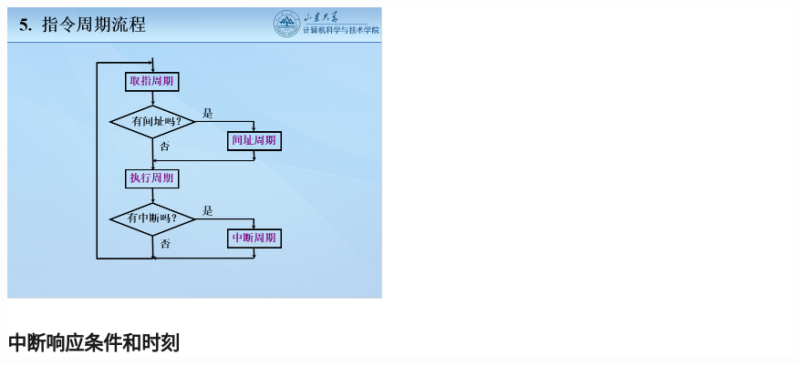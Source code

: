 



<img src="计组复习.assets/image-20220618163006780.png" alt="image-20220618163006780" style="zoom:50%;" />





## 中断响应条件和时刻
